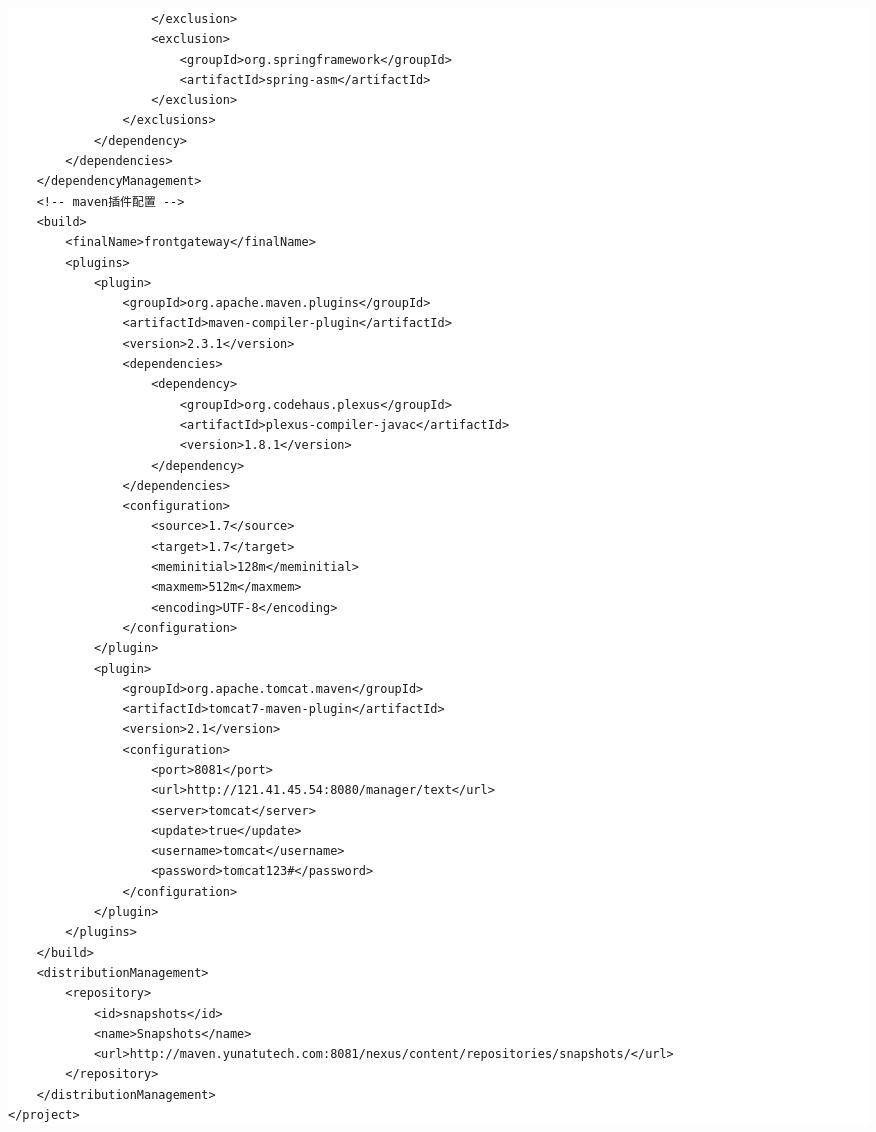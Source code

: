 ```
					</exclusion>
					<exclusion>
						<groupId>org.springframework</groupId>
						<artifactId>spring-asm</artifactId>
					</exclusion>
				</exclusions>
			</dependency>
		</dependencies>
	</dependencyManagement>
	<!-- maven插件配置 -->
	<build>
		<finalName>frontgateway</finalName>
		<plugins>
			<plugin>
				<groupId>org.apache.maven.plugins</groupId>
				<artifactId>maven-compiler-plugin</artifactId>
				<version>2.3.1</version>
				<dependencies>
					<dependency>
						<groupId>org.codehaus.plexus</groupId>
						<artifactId>plexus-compiler-javac</artifactId>
						<version>1.8.1</version>
					</dependency>
				</dependencies>
				<configuration>
					<source>1.7</source>
					<target>1.7</target>
					<meminitial>128m</meminitial>
					<maxmem>512m</maxmem>
					<encoding>UTF-8</encoding>
				</configuration>
			</plugin>
			<plugin>
				<groupId>org.apache.tomcat.maven</groupId>
				<artifactId>tomcat7-maven-plugin</artifactId>
				<version>2.1</version>
				<configuration>
					<port>8081</port>
					<url>http://121.41.45.54:8080/manager/text</url>
					<server>tomcat</server>
					<update>true</update>
					<username>tomcat</username>
					<password>tomcat123#</password>
				</configuration>
			</plugin>
		</plugins>
	</build>
	<distributionManagement>
		<repository>
			<id>snapshots</id>
			<name>Snapshots</name>
			<url>http://maven.yunatutech.com:8081/nexus/content/repositories/snapshots/</url>
		</repository>
	</distributionManagement>
</project>
```
